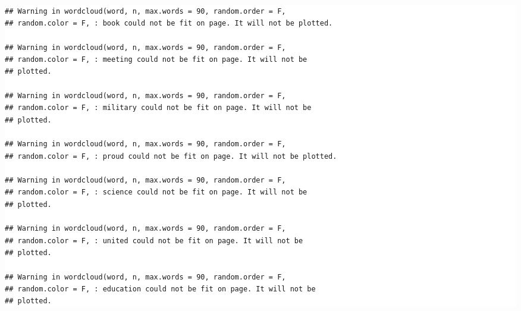     ## Warning in wordcloud(word, n, max.words = 90, random.order = F,
    ## random.color = F, : book could not be fit on page. It will not be plotted.

    ## Warning in wordcloud(word, n, max.words = 90, random.order = F,
    ## random.color = F, : meeting could not be fit on page. It will not be
    ## plotted.

    ## Warning in wordcloud(word, n, max.words = 90, random.order = F,
    ## random.color = F, : military could not be fit on page. It will not be
    ## plotted.

    ## Warning in wordcloud(word, n, max.words = 90, random.order = F,
    ## random.color = F, : proud could not be fit on page. It will not be plotted.

    ## Warning in wordcloud(word, n, max.words = 90, random.order = F,
    ## random.color = F, : science could not be fit on page. It will not be
    ## plotted.

    ## Warning in wordcloud(word, n, max.words = 90, random.order = F,
    ## random.color = F, : united could not be fit on page. It will not be
    ## plotted.

    ## Warning in wordcloud(word, n, max.words = 90, random.order = F,
    ## random.color = F, : education could not be fit on page. It will not be
    ## plotted.

